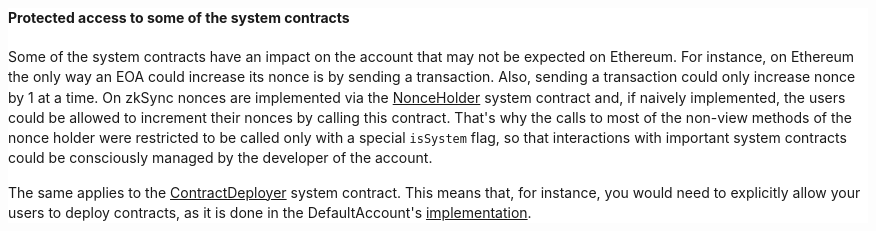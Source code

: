 #### Protected access to some of the system contracts

Some of the system contracts have an impact on the account that may not be expected on Ethereum. For instance, on
Ethereum the only way an EOA could increase its nonce is by sending a transaction. Also, sending a transaction could
only increase nonce by 1 at a time. On zkSync nonces are implemented via the [NonceHolder](#nonceholder) system contract
and, if naively implemented, the users could be allowed to increment their nonces by calling this contract. That's why
the calls to most of the non-view methods of the nonce holder were restricted to be called only with a special
`isSystem` flag, so that interactions with important system contracts could be consciously managed by the developer of
the account.

The same applies to the [ContractDeployer](#contractdeployer) system contract. This means that, for instance, you would
need to explicitly allow your users to deploy contracts, as it is done in the DefaultAccount's
[implementation](https://github.com/matter-labs/era-contracts/blob/6250292a98179cd442516f130540d6f862c06a16/system-contracts/contracts/DefaultAccount.sol#L125).
